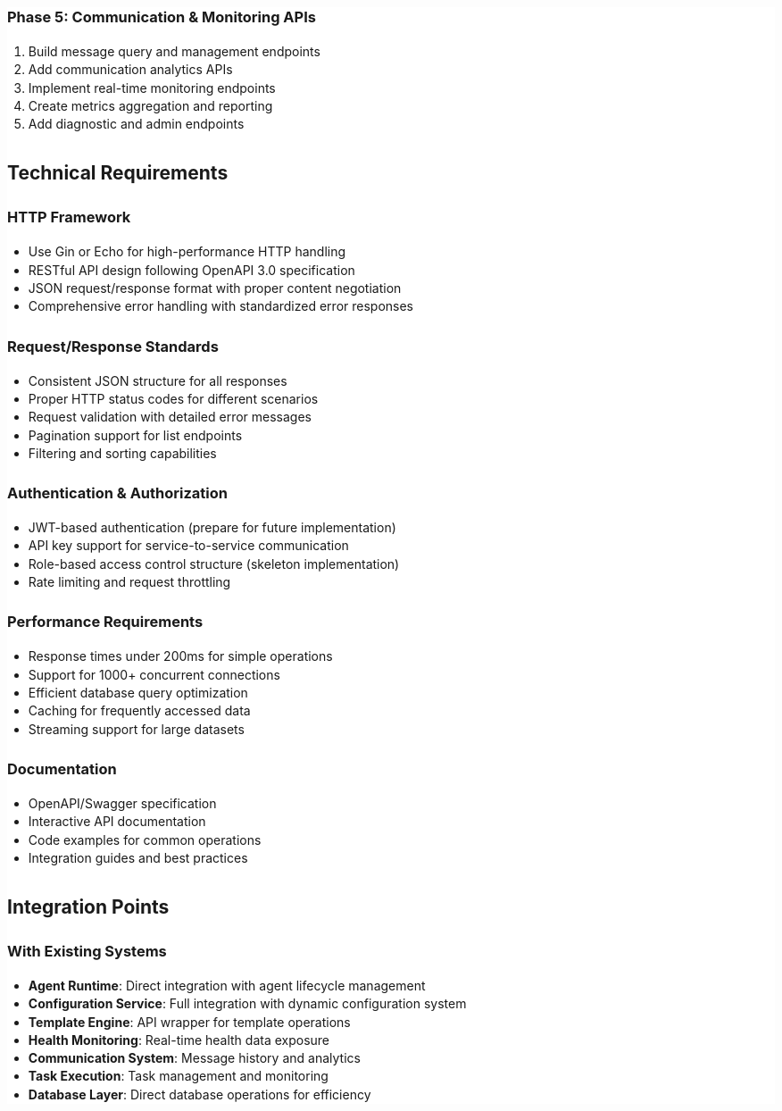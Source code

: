 ### Phase 5: Communication & Monitoring APIs
1. Build message query and management endpoints
2. Add communication analytics APIs
3. Implement real-time monitoring endpoints
4. Create metrics aggregation and reporting
5. Add diagnostic and admin endpoints

## Technical Requirements

### HTTP Framework
- Use Gin or Echo for high-performance HTTP handling
- RESTful API design following OpenAPI 3.0 specification
- JSON request/response format with proper content negotiation
- Comprehensive error handling with standardized error responses

### Request/Response Standards
- Consistent JSON structure for all responses
- Proper HTTP status codes for different scenarios
- Request validation with detailed error messages
- Pagination support for list endpoints
- Filtering and sorting capabilities

### Authentication & Authorization
- JWT-based authentication (prepare for future implementation)
- API key support for service-to-service communication
- Role-based access control structure (skeleton implementation)
- Rate limiting and request throttling

### Performance Requirements
- Response times under 200ms for simple operations
- Support for 1000+ concurrent connections
- Efficient database query optimization
- Caching for frequently accessed data
- Streaming support for large datasets

### Documentation
- OpenAPI/Swagger specification
- Interactive API documentation
- Code examples for common operations
- Integration guides and best practices

## Integration Points

### With Existing Systems
- **Agent Runtime**: Direct integration with agent lifecycle management
- **Configuration Service**: Full integration with dynamic configuration system
- **Template Engine**: API wrapper for template operations
- **Health Monitoring**: Real-time health data exposure
- **Communication System**: Message history and analytics
- **Task Execution**: Task management and monitoring
- **Database Layer**: Direct database operations for efficiency
